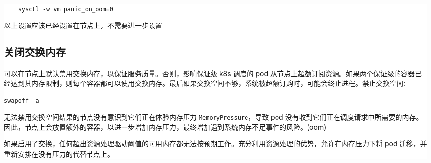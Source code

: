 		sysctl -w vm.panic_on_oom=0
以上设置应该已经设置在节点上，不需要进一步设置
## 关闭交换内存
可以在节点上默认禁用交换内存，以保证服务质量。否则，影响保证级 k8s 调度的 pod 从节点上超额订阅资源。如果两个保证级的容器已经达到其内存限制，则每个容器都可以使用交换内存。最后如果交换空间不够，系统被超额订购时，可能会终止进程。禁止交换空间:

	swapoff -a
无法禁用交换空间结果的节点没有意识到它们正在体验内存压力 `MemoryPressure`，导致 pod 没有收到它们正在调度请求中所需要的内存。因此，节点上会放置额外的容器，以进一步增加内存压力，最终增加遇到系统内存不足事件的风险。(oom)

如果启用了交换，任何超出资源处理驱动阈值的可用内存都无法按预期工作。充分利用资源处理的优势，允许在内存压力下将 pod 迁移，并重新安排在没有压力的代替节点上。				